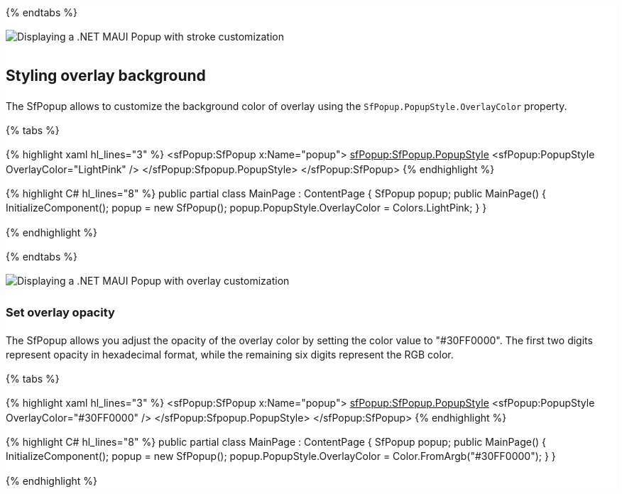 {% endtabs %}

![Displaying a .NET MAUI Popup with stroke customization](/Images/styles/maui-popup-with-stroke-customization.png)

## Styling overlay background

The SfPopup allows to customize the background color of overlay using the `SfPopup.PopupStyle.OverlayColor` property.

{% tabs %}

{% highlight xaml hl_lines="3" %}
        <sfPopup:SfPopup x:Name="popup">
            <sfPopup:SfPopup.PopupStyle>
                    <sfPopup:PopupStyle OverlayColor="LightPink" />
            </sfPopup:Sfpopup.PopupStyle>
        </sfPopup:SfPopup>
{% endhighlight %}

{% highlight C#  hl_lines="8" %}
public partial class MainPage : ContentPage
{
    SfPopup popup;
    public MainPage()
    {
        InitializeComponent();
        popup = new SfPopup();
        popup.PopupStyle.OverlayColor = Colors.LightPink;
    }
}

{% endhighlight %}

{% endtabs %}

![Displaying a .NET MAUI Popup with overlay customization](/Images/styles/maui-popup-with-overlay-customization.png)

### Set overlay opacity

The SfPopup allows you adjust the opacity of the overlay color by setting the color value to "#30FF0000". The first two digits represent opacity in hexadecimal format, while the remaining six digits represent the RGB color.

{% tabs %}

{% highlight xaml hl_lines="3" %}
        <sfPopup:SfPopup x:Name="popup">
            <sfPopup:SfPopup.PopupStyle>
                    <sfPopup:PopupStyle OverlayColor="#30FF0000" />
            </sfPopup:Sfpopup.PopupStyle>
        </sfPopup:SfPopup>
{% endhighlight %}

{% highlight C# hl_lines="8" %}
public partial class MainPage : ContentPage
{
    SfPopup popup;
    public MainPage()
    {
        InitializeComponent();
        popup = new SfPopup();
        popup.PopupStyle.OverlayColor = Color.FromArgb("#30FF0000");
    }
}

{% endhighlight %}
